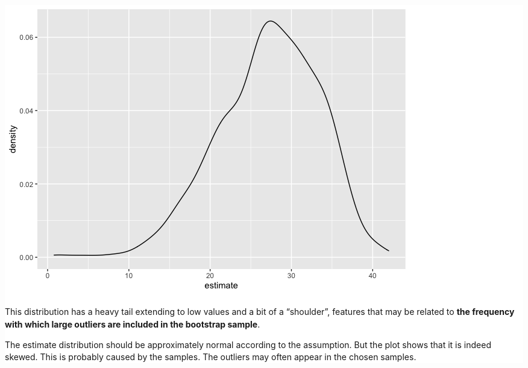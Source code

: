 ![](Boostrap_files/figure-gfm/unnamed-chunk-20-1.png)

This distribution has a heavy tail extending to low values and a bit of
a “shoulder”, features that may be related to **the frequency with which
large outliers are included in the bootstrap sample**.

The estimate distribution should be approximately normal according to
the assumption. But the plot shows that it is indeed skewed. This is
probably caused by the samples. The outliers may often appear in the
chosen samples.
